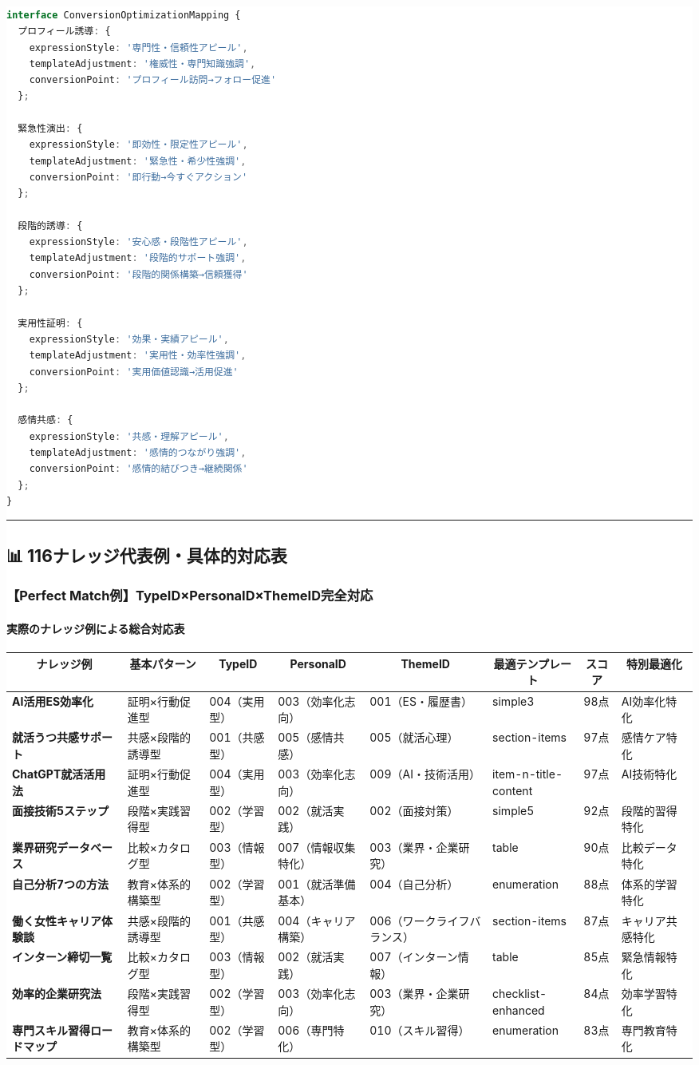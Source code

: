 ```typescript
interface ConversionOptimizationMapping {
  プロフィール誘導: {
    expressionStyle: '専門性・信頼性アピール',
    templateAdjustment: '権威性・専門知識強調',
    conversionPoint: 'プロフィール訪問→フォロー促進'
  };
  
  緊急性演出: {
    expressionStyle: '即効性・限定性アピール',
    templateAdjustment: '緊急性・希少性強調',
    conversionPoint: '即行動→今すぐアクション'
  };
  
  段階的誘導: {
    expressionStyle: '安心感・段階性アピール',
    templateAdjustment: '段階的サポート強調',
    conversionPoint: '段階的関係構築→信頼獲得'
  };
  
  実用性証明: {
    expressionStyle: '効果・実績アピール',
    templateAdjustment: '実用性・効率性強調',
    conversionPoint: '実用価値認識→活用促進'
  };
  
  感情共感: {
    expressionStyle: '共感・理解アピール',
    templateAdjustment: '感情的つながり強調',
    conversionPoint: '感情的結びつき→継続関係'
  };
}
```

---

## 📊 116ナレッジ代表例・具体的対応表

### **【Perfect Match例】TypeID×PersonaID×ThemeID完全対応**

#### **実際のナレッジ例による総合対応表**

| ナレッジ例 | 基本パターン | TypeID | PersonaID | ThemeID | 最適テンプレート | スコア | 特別最適化 |
|------------|--------------|---------|-----------|---------|------------------|---------|------------|
| **AI活用ES効率化** | 証明×行動促進型 | 004（実用型） | 003（効率化志向） | 001（ES・履歴書） | simple3 | 98点 | AI効率化特化 |
| **就活うつ共感サポート** | 共感×段階的誘導型 | 001（共感型） | 005（感情共感） | 005（就活心理） | section-items | 97点 | 感情ケア特化 |
| **ChatGPT就活活用法** | 証明×行動促進型 | 004（実用型） | 003（効率化志向） | 009（AI・技術活用） | item-n-title-content | 97点 | AI技術特化 |
| **面接技術5ステップ** | 段階×実践習得型 | 002（学習型） | 002（就活実践） | 002（面接対策） | simple5 | 92点 | 段階的習得特化 |
| **業界研究データベース** | 比較×カタログ型 | 003（情報型） | 007（情報収集特化） | 003（業界・企業研究） | table | 90点 | 比較データ特化 |
| **自己分析7つの方法** | 教育×体系的構築型 | 002（学習型） | 001（就活準備基本） | 004（自己分析） | enumeration | 88点 | 体系的学習特化 |
| **働く女性キャリア体験談** | 共感×段階的誘導型 | 001（共感型） | 004（キャリア構築） | 006（ワークライフバランス） | section-items | 87点 | キャリア共感特化 |
| **インターン締切一覧** | 比較×カタログ型 | 003（情報型） | 002（就活実践） | 007（インターン情報） | table | 85点 | 緊急情報特化 |
| **効率的企業研究法** | 段階×実践習得型 | 002（学習型） | 003（効率化志向） | 003（業界・企業研究） | checklist-enhanced | 84点 | 効率学習特化 |
| **専門スキル習得ロードマップ** | 教育×体系的構築型 | 002（学習型） | 006（専門特化） | 010（スキル習得） | enumeration | 83点 | 専門教育特化 |
